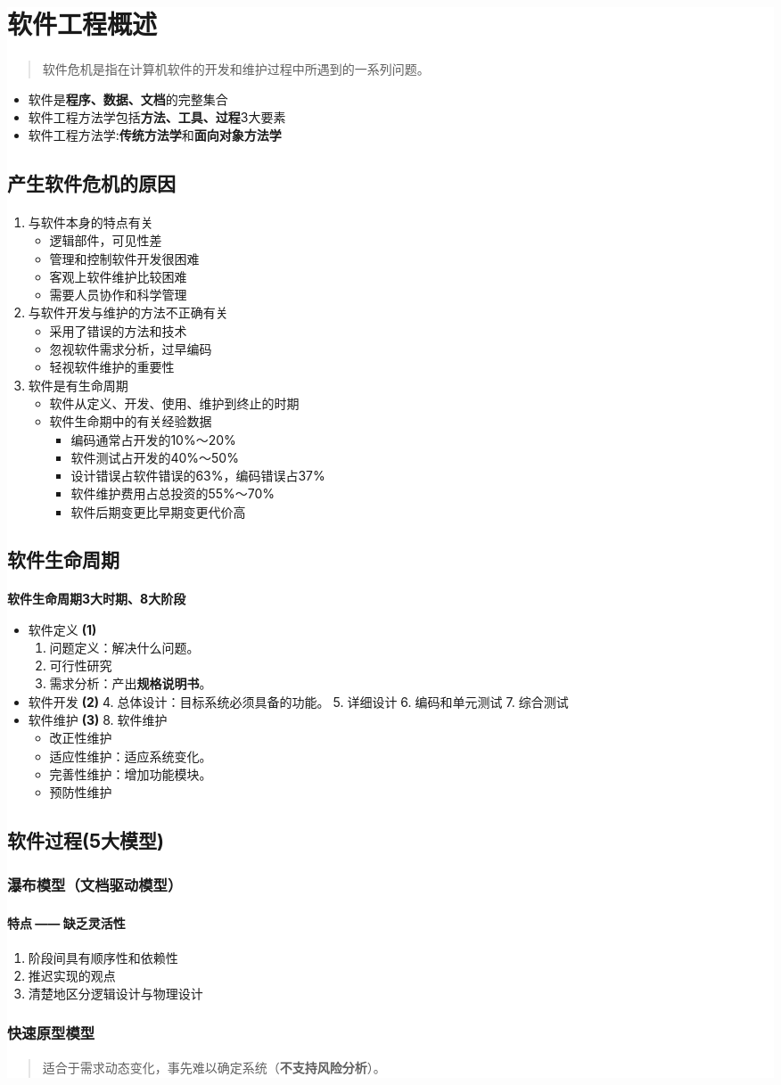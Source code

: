 # 软件工程概述
> 软件危机是指在计算机软件的开发和维护过程中所遇到的一系列问题。
+ 软件是**程序、数据、文档**的完整集合
+ 软件工程方法学包括**方法、工具、过程**3大要素
+ 软件工程方法学:**传统方法学**和**面向对象方法学**
## 产生软件危机的原因
1. 与软件本身的特点有关
    + 逻辑部件，可见性差
    + 管理和控制软件开发很困难
    + 客观上软件维护比较困难
    + 需要人员协作和科学管理
2. 与软件开发与维护的方法不正确有关
    + 采用了错误的方法和技术
    + 忽视软件需求分析，过早编码
    + 轻视软件维护的重要性
3. 软件是有生命周期
    + 软件从定义、开发、使用、维护到终止的时期
    + 软件生命期中的有关经验数据
        + 编码通常占开发的10%～20%
        + 软件测试占开发的40%～50%
        + 设计错误占软件错误的63%，编码错误占37%
        + 软件维护费用占总投资的55%～70%
        + 软件后期变更比早期变更代价高

## 软件生命周期
**软件生命周期3大时期、8大阶段**
+ 软件定义 **(1)**
    1. 问题定义：解决什么问题。
    2. 可行性研究
    3. 需求分析：产出**规格说明书**。
+ 软件开发 **(2)**
    4. 总体设计：目标系统必须具备的功能。
    5. 详细设计
    6. 编码和单元测试
    7. 综合测试
+ 软件维护 **(3)**
    8. 软件维护
    + 改正性维护
    + 适应性维护：适应系统变化。
    + 完善性维护：增加功能模块。
    + 预防性维护

## 软件过程(5大模型)
### 瀑布模型（文档驱动模型）
#### 特点 —— 缺乏灵活性
1. 阶段间具有顺序性和依赖性
2. 推迟实现的观点
3. 清楚地区分逻辑设计与物理设计
### 快速原型模型
>  适合于需求动态变化，事先难以确定系统（**不支持风险分析**）。
